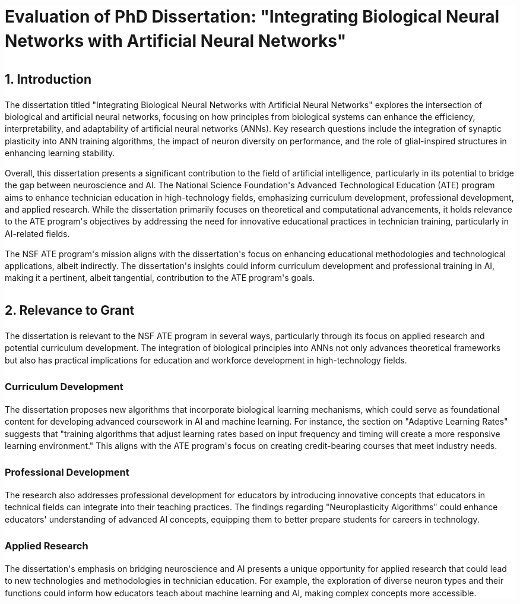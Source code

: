 # Evaluation of PhD Dissertation: "Integrating Biological Neural Networks with Artificial Neural Networks"

## 1. Introduction
The dissertation titled "Integrating Biological Neural Networks with Artificial Neural Networks" explores the intersection of biological and artificial neural networks, focusing on how principles from biological systems can enhance the efficiency, interpretability, and adaptability of artificial neural networks (ANNs). Key research questions include the integration of synaptic plasticity into ANN training algorithms, the impact of neuron diversity on performance, and the role of glial-inspired structures in enhancing learning stability.

Overall, this dissertation presents a significant contribution to the field of artificial intelligence, particularly in its potential to bridge the gap between neuroscience and AI. The National Science Foundation's Advanced Technological Education (ATE) program aims to enhance technician education in high-technology fields, emphasizing curriculum development, professional development, and applied research. While the dissertation primarily focuses on theoretical and computational advancements, it holds relevance to the ATE program's objectives by addressing the need for innovative educational practices in technician training, particularly in AI-related fields.

The NSF ATE program's mission aligns with the dissertation's focus on enhancing educational methodologies and technological applications, albeit indirectly. The dissertation's insights could inform curriculum development and professional training in AI, making it a pertinent, albeit tangential, contribution to the ATE program's goals.

## 2. Relevance to Grant
The dissertation is relevant to the NSF ATE program in several ways, particularly through its focus on applied research and potential curriculum development. The integration of biological principles into ANNs not only advances theoretical frameworks but also has practical implications for education and workforce development in high-technology fields.

### Curriculum Development
The dissertation proposes new algorithms that incorporate biological learning mechanisms, which could serve as foundational content for developing advanced coursework in AI and machine learning. For instance, the section on "Adaptive Learning Rates" suggests that "training algorithms that adjust learning rates based on input frequency and timing will create a more responsive learning environment." This aligns with the ATE program's focus on creating credit-bearing courses that meet industry needs.

### Professional Development
The research also addresses professional development for educators by introducing innovative concepts that educators in technical fields can integrate into their teaching practices. The findings regarding "Neuroplasticity Algorithms" could enhance educators' understanding of advanced AI concepts, equipping them to better prepare students for careers in technology.

### Applied Research
The dissertation's emphasis on bridging neuroscience and AI presents a unique opportunity for applied research that could lead to new technologies and methodologies in technician education. For example, the exploration of diverse neuron types and their functions could inform how educators teach about machine learning and AI, making complex concepts more accessible.
